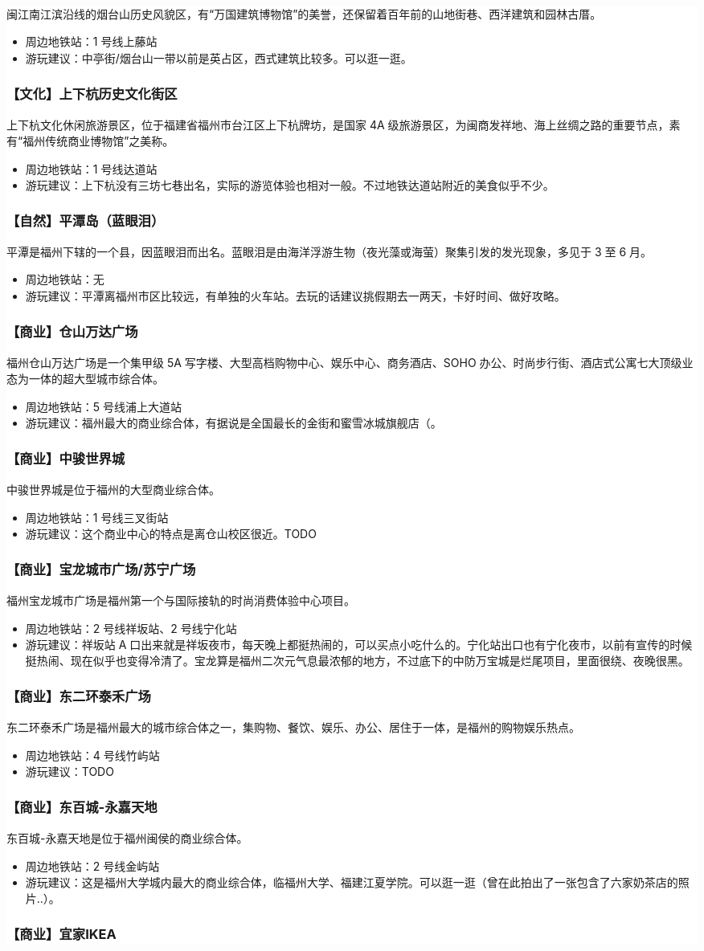 闽江南江滨沿线的烟台山历史风貌区，有“万国建筑博物馆”的美誉，还保留着百年前的山地街巷、西洋建筑和园林古厝。

- 周边地铁站：1 号线上藤站
- 游玩建议：中亭街/烟台山一带以前是英占区，西式建筑比较多。可以逛一逛。

### 【文化】上下杭历史文化街区

上下杭文化休闲旅游景区，位于福建省福州市台江区上下杭牌坊，是国家 4A 级旅游景区，为闽商发祥地、海上丝绸之路的重要节点，素有“福州传统商业博物馆”之美称。

- 周边地铁站：1 号线达道站
- 游玩建议：上下杭没有三坊七巷出名，实际的游览体验也相对一般。不过地铁达道站附近的美食似乎不少。

### 【自然】平潭岛（蓝眼泪）

平潭是福州下辖的一个县，因蓝眼泪而出名。蓝眼泪是由海洋浮游生物（夜光藻或海萤）聚集引发的发光现象，多见于 3 至 6 月。

- 周边地铁站：无
- 游玩建议：平潭离福州市区比较远，有单独的火车站。去玩的话建议挑假期去一两天，卡好时间、做好攻略。

### 【商业】仓山万达广场

福州仓山万达广场是一个集甲级 5A 写字楼、大型高档购物中心、娱乐中心、商务酒店、SOHO 办公、时尚步行街、酒店式公寓七大顶级业态为一体的超大型城市综合体。

- 周边地铁站：5 号线浦上大道站
- 游玩建议：福州最大的商业综合体，有据说是全国最长的金街和蜜雪冰城旗舰店（。

### 【商业】中骏世界城

中骏世界城是位于福州的大型商业综合体。

- 周边地铁站：1 号线三叉街站
- 游玩建议：这个商业中心的特点是离仓山校区很近。TODO

### 【商业】宝龙城市广场/苏宁广场

福州宝龙城市广场是福州第一个与国际接轨的时尚消费体验中心项目。

- 周边地铁站：2 号线祥坂站、2 号线宁化站
- 游玩建议：祥坂站 A 口出来就是祥坂夜市，每天晚上都挺热闹的，可以买点小吃什么的。宁化站出口也有宁化夜市，以前有宣传的时候挺热闹、现在似乎也变得冷清了。宝龙算是福州二次元气息最浓郁的地方，不过底下的中防万宝城是烂尾项目，里面很绕、夜晚很黑。

### 【商业】东二环泰禾广场

东二环泰禾广场是福州最大的城市综合体之一，集购物、餐饮、娱乐、办公、居住于一体，是福州的购物娱乐热点。

- 周边地铁站：4 号线竹屿站
- 游玩建议：TODO

### 【商业】东百城-永嘉天地

东百城-永嘉天地是位于福州闽侯的商业综合体。

- 周边地铁站：2 号线金屿站
- 游玩建议：这是福州大学城内最大的商业综合体，临福州大学、福建江夏学院。可以逛一逛（曾在此拍出了一张包含了六家奶茶店的照片..）。

### 【商业】宜家IKEA

